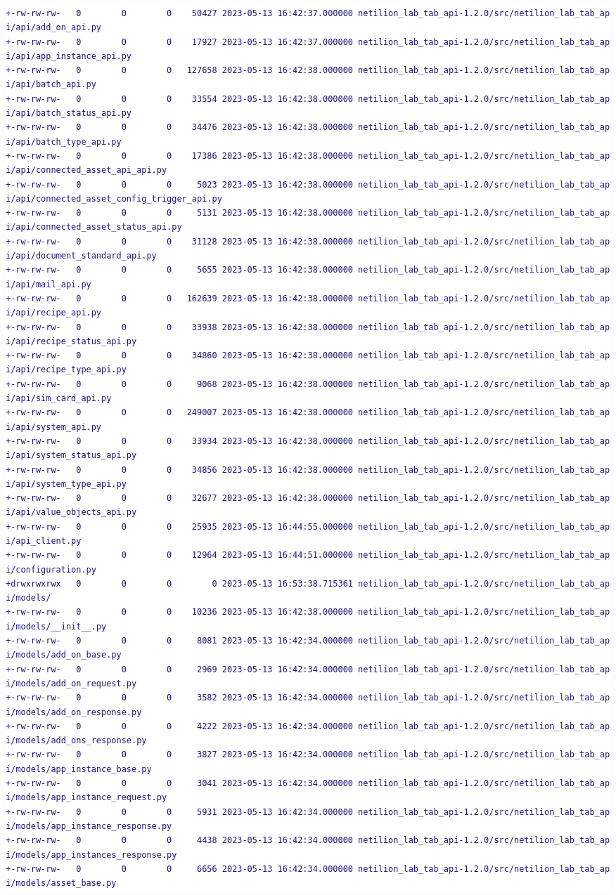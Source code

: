 ```diff
+-rw-rw-rw-   0        0        0    50427 2023-05-13 16:42:37.000000 netilion_lab_tab_api-1.2.0/src/netilion_lab_tab_api/api/add_on_api.py
+-rw-rw-rw-   0        0        0    17927 2023-05-13 16:42:37.000000 netilion_lab_tab_api-1.2.0/src/netilion_lab_tab_api/api/app_instance_api.py
+-rw-rw-rw-   0        0        0   127658 2023-05-13 16:42:38.000000 netilion_lab_tab_api-1.2.0/src/netilion_lab_tab_api/api/batch_api.py
+-rw-rw-rw-   0        0        0    33554 2023-05-13 16:42:38.000000 netilion_lab_tab_api-1.2.0/src/netilion_lab_tab_api/api/batch_status_api.py
+-rw-rw-rw-   0        0        0    34476 2023-05-13 16:42:38.000000 netilion_lab_tab_api-1.2.0/src/netilion_lab_tab_api/api/batch_type_api.py
+-rw-rw-rw-   0        0        0    17386 2023-05-13 16:42:38.000000 netilion_lab_tab_api-1.2.0/src/netilion_lab_tab_api/api/connected_asset_api_api.py
+-rw-rw-rw-   0        0        0     5023 2023-05-13 16:42:38.000000 netilion_lab_tab_api-1.2.0/src/netilion_lab_tab_api/api/connected_asset_config_trigger_api.py
+-rw-rw-rw-   0        0        0     5131 2023-05-13 16:42:38.000000 netilion_lab_tab_api-1.2.0/src/netilion_lab_tab_api/api/connected_asset_status_api.py
+-rw-rw-rw-   0        0        0    31128 2023-05-13 16:42:38.000000 netilion_lab_tab_api-1.2.0/src/netilion_lab_tab_api/api/document_standard_api.py
+-rw-rw-rw-   0        0        0     5655 2023-05-13 16:42:38.000000 netilion_lab_tab_api-1.2.0/src/netilion_lab_tab_api/api/mail_api.py
+-rw-rw-rw-   0        0        0   162639 2023-05-13 16:42:38.000000 netilion_lab_tab_api-1.2.0/src/netilion_lab_tab_api/api/recipe_api.py
+-rw-rw-rw-   0        0        0    33938 2023-05-13 16:42:38.000000 netilion_lab_tab_api-1.2.0/src/netilion_lab_tab_api/api/recipe_status_api.py
+-rw-rw-rw-   0        0        0    34860 2023-05-13 16:42:38.000000 netilion_lab_tab_api-1.2.0/src/netilion_lab_tab_api/api/recipe_type_api.py
+-rw-rw-rw-   0        0        0     9068 2023-05-13 16:42:38.000000 netilion_lab_tab_api-1.2.0/src/netilion_lab_tab_api/api/sim_card_api.py
+-rw-rw-rw-   0        0        0   249007 2023-05-13 16:42:38.000000 netilion_lab_tab_api-1.2.0/src/netilion_lab_tab_api/api/system_api.py
+-rw-rw-rw-   0        0        0    33934 2023-05-13 16:42:38.000000 netilion_lab_tab_api-1.2.0/src/netilion_lab_tab_api/api/system_status_api.py
+-rw-rw-rw-   0        0        0    34856 2023-05-13 16:42:38.000000 netilion_lab_tab_api-1.2.0/src/netilion_lab_tab_api/api/system_type_api.py
+-rw-rw-rw-   0        0        0    32677 2023-05-13 16:42:38.000000 netilion_lab_tab_api-1.2.0/src/netilion_lab_tab_api/api/value_objects_api.py
+-rw-rw-rw-   0        0        0    25935 2023-05-13 16:44:55.000000 netilion_lab_tab_api-1.2.0/src/netilion_lab_tab_api/api_client.py
+-rw-rw-rw-   0        0        0    12964 2023-05-13 16:44:51.000000 netilion_lab_tab_api-1.2.0/src/netilion_lab_tab_api/configuration.py
+drwxrwxrwx   0        0        0        0 2023-05-13 16:53:38.715361 netilion_lab_tab_api-1.2.0/src/netilion_lab_tab_api/models/
+-rw-rw-rw-   0        0        0    10236 2023-05-13 16:42:38.000000 netilion_lab_tab_api-1.2.0/src/netilion_lab_tab_api/models/__init__.py
+-rw-rw-rw-   0        0        0     8081 2023-05-13 16:42:34.000000 netilion_lab_tab_api-1.2.0/src/netilion_lab_tab_api/models/add_on_base.py
+-rw-rw-rw-   0        0        0     2969 2023-05-13 16:42:34.000000 netilion_lab_tab_api-1.2.0/src/netilion_lab_tab_api/models/add_on_request.py
+-rw-rw-rw-   0        0        0     3582 2023-05-13 16:42:34.000000 netilion_lab_tab_api-1.2.0/src/netilion_lab_tab_api/models/add_on_response.py
+-rw-rw-rw-   0        0        0     4222 2023-05-13 16:42:34.000000 netilion_lab_tab_api-1.2.0/src/netilion_lab_tab_api/models/add_ons_response.py
+-rw-rw-rw-   0        0        0     3827 2023-05-13 16:42:34.000000 netilion_lab_tab_api-1.2.0/src/netilion_lab_tab_api/models/app_instance_base.py
+-rw-rw-rw-   0        0        0     3041 2023-05-13 16:42:34.000000 netilion_lab_tab_api-1.2.0/src/netilion_lab_tab_api/models/app_instance_request.py
+-rw-rw-rw-   0        0        0     5931 2023-05-13 16:42:34.000000 netilion_lab_tab_api-1.2.0/src/netilion_lab_tab_api/models/app_instance_response.py
+-rw-rw-rw-   0        0        0     4438 2023-05-13 16:42:34.000000 netilion_lab_tab_api-1.2.0/src/netilion_lab_tab_api/models/app_instances_response.py
+-rw-rw-rw-   0        0        0     6656 2023-05-13 16:42:34.000000 netilion_lab_tab_api-1.2.0/src/netilion_lab_tab_api/models/asset_base.py
```